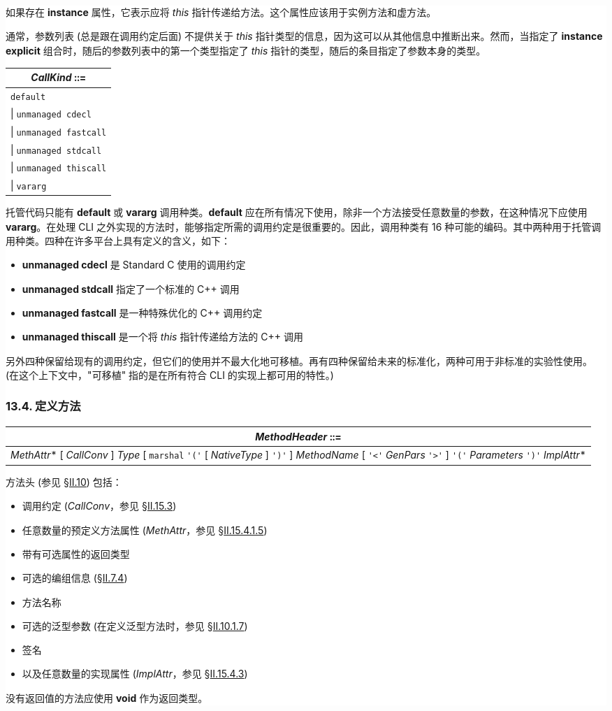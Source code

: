 如果存在 **instance** 属性，它表示应将 *this* 指针传递给方法。这个属性应该用于实例方法和虚方法。

通常，参数列表 (总是跟在调用约定后面) 不提供关于 *this* 指针类型的信息，因为这可以从其他信息中推断出来。然而，当指定了 **instance explicit** 组合时，随后的参数列表中的第一个类型指定了 *this* 指针的类型，随后的条目指定了参数本身的类型。

 | _CallKind_ ::=
 | ----
 | `default`
 | \| `unmanaged cdecl`
 | \| `unmanaged fastcall`
 | \| `unmanaged stdcall`
 | \| `unmanaged thiscall`
 | \| `vararg`

托管代码只能有 **default** 或 **vararg** 调用种类。**default** 应在所有情况下使用，除非一个方法接受任意数量的参数，在这种情况下应使用 **vararg**。在处理 CLI 之外实现的方法时，能够指定所需的调用约定是很重要的。因此，调用种类有 16 种可能的编码。其中两种用于托管调用种类。四种在许多平台上具有定义的含义，如下：

 * **unmanaged cdecl** 是 Standard C 使用的调用约定

 * **unmanaged stdcall** 指定了一个标准的 C++ 调用

 * **unmanaged fastcall** 是一种特殊优化的 C++ 调用约定

 * **unmanaged thiscall** 是一个将 *this* 指针传递给方法的 C++ 调用

另外四种保留给现有的调用约定，但它们的使用并不最大化地可移植。再有四种保留给未来的标准化，两种可用于非标准的实验性使用。 (在这个上下文中，"可移植" 指的是在所有符合 CLI 的实现上都可用的特性。) 

### 13.4. 定义方法
<a id="MethodHeader"></a>

 | _MethodHeader_ ::=
 | ----
 | _MethAttr_* [ _CallConv_ ] _Type_ [ `marshal` `'('` [ _NativeType_ ] `')'` ] _MethodName_ [ `'<'` _GenPars_ `'>'` ] `'('` _Parameters_ `')'` _ImplAttr_*

方法头 (参见 §[II.10](ii.10-defining-types.md)) 包括：

 * 调用约定 (_CallConv_，参见 §[II.15.3](ii.15.3-calling-convention.md))

 * 任意数量的预定义方法属性 (_MethAttr_，参见 §[II.15.4.1.5](ii.15.4.1.5-the-param-type_directive.md))

 * 带有可选属性的返回类型

 * 可选的编组信息 (§[II.7.4](ii.7.4-native-data-types.md))

 * 方法名称

 * 可选的泛型参数 (在定义泛型方法时，参见 §[II.10.1.7](ii.10.1.7-generic-parameters-genpars.md)) 

 * 签名

 * 以及任意数量的实现属性 (_ImplAttr_，参见 §[II.15.4.3](ii.15.4.3-implementation-attributes-of-methods.md))

没有返回值的方法应使用 **void** 作为返回类型。
